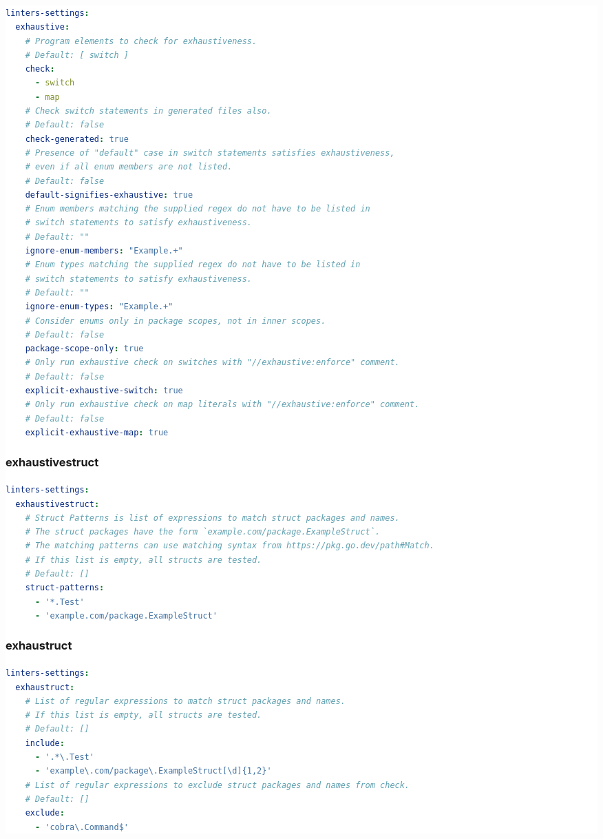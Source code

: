 ```yaml
linters-settings:
  exhaustive:
    # Program elements to check for exhaustiveness.
    # Default: [ switch ]
    check:
      - switch
      - map
    # Check switch statements in generated files also.
    # Default: false
    check-generated: true
    # Presence of "default" case in switch statements satisfies exhaustiveness,
    # even if all enum members are not listed.
    # Default: false
    default-signifies-exhaustive: true
    # Enum members matching the supplied regex do not have to be listed in
    # switch statements to satisfy exhaustiveness.
    # Default: ""
    ignore-enum-members: "Example.+"
    # Enum types matching the supplied regex do not have to be listed in
    # switch statements to satisfy exhaustiveness.
    # Default: ""
    ignore-enum-types: "Example.+"
    # Consider enums only in package scopes, not in inner scopes.
    # Default: false
    package-scope-only: true
    # Only run exhaustive check on switches with "//exhaustive:enforce" comment.
    # Default: false
    explicit-exhaustive-switch: true
    # Only run exhaustive check on map literals with "//exhaustive:enforce" comment.
    # Default: false
    explicit-exhaustive-map: true
```

### exhaustivestruct

```yaml
linters-settings:
  exhaustivestruct:
    # Struct Patterns is list of expressions to match struct packages and names.
    # The struct packages have the form `example.com/package.ExampleStruct`.
    # The matching patterns can use matching syntax from https://pkg.go.dev/path#Match.
    # If this list is empty, all structs are tested.
    # Default: []
    struct-patterns:
      - '*.Test'
      - 'example.com/package.ExampleStruct'
```

### exhaustruct

```yaml
linters-settings:
  exhaustruct:
    # List of regular expressions to match struct packages and names.
    # If this list is empty, all structs are tested.
    # Default: []
    include:
      - '.*\.Test'
      - 'example\.com/package\.ExampleStruct[\d]{1,2}'
    # List of regular expressions to exclude struct packages and names from check.
    # Default: []
    exclude:
      - 'cobra\.Command$'
```
